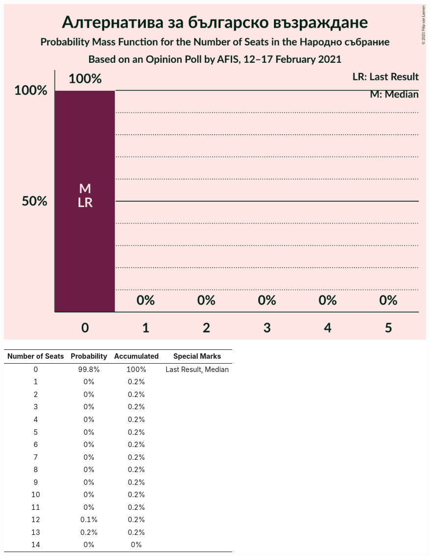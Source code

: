 ![Graph with seats probability mass function not yet produced](2021-02-17-AFIS-seats-pmf-алтернативазабългарсковъзраждане.png "Seats Probability Mass Function")

| Number of Seats | Probability | Accumulated | Special Marks |
|:---------------:|:-----------:|:-----------:|:-------------:|
| 0 | 99.8% | 100% | Last Result, Median |
| 1 | 0% | 0.2% |  |
| 2 | 0% | 0.2% |  |
| 3 | 0% | 0.2% |  |
| 4 | 0% | 0.2% |  |
| 5 | 0% | 0.2% |  |
| 6 | 0% | 0.2% |  |
| 7 | 0% | 0.2% |  |
| 8 | 0% | 0.2% |  |
| 9 | 0% | 0.2% |  |
| 10 | 0% | 0.2% |  |
| 11 | 0% | 0.2% |  |
| 12 | 0.1% | 0.2% |  |
| 13 | 0.2% | 0.2% |  |
| 14 | 0% | 0% |  |
